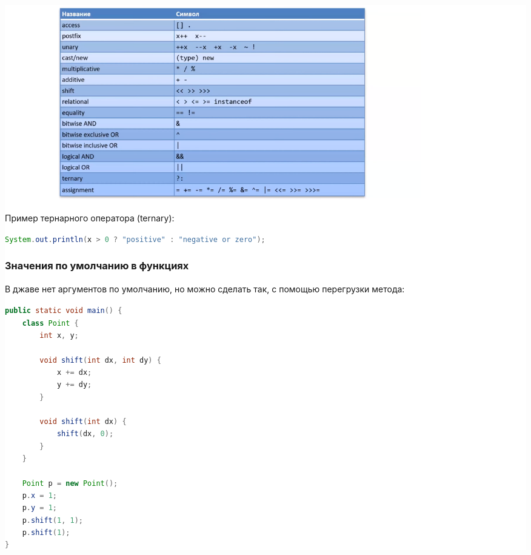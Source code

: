 <img src="./pics for conspects/JA/JA 23-02-16 1.png" alt="JA 23-02-16 1" style="zoom:67%;" />

Пример тернарного оператора (ternary):

```java
System.out.println(x > 0 ? "positive" : "negative or zero");
```







### Значения по умолчанию в функциях

В джаве нет аргументов по умолчанию, но можно сделать так, с помощью перегрузки метода:

```java
public static void main() {
    class Point {
        int x, y;
        
        void shift(int dx, int dy) {
            x += dx;
            y += dy;
        }
        
        void shift(int dx) {
            shift(dx, 0);
        }
    }
    
    Point p = new Point();
    p.x = 1;
    p.y = 1;
    p.shift(1, 1);
    p.shift(1);
}
```
